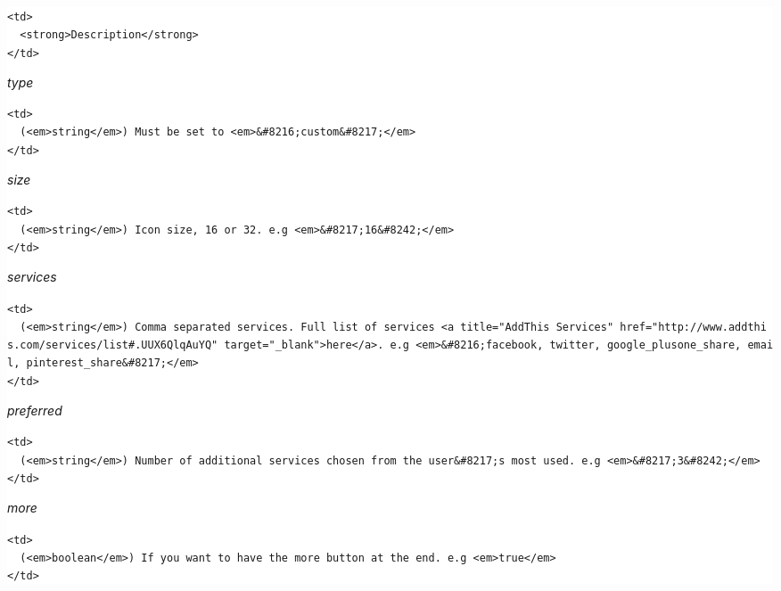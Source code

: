     <td>
      <strong>Description</strong>
    </td>
  </tr>

  <tr>
    <td>
      <em>type</em>
    </td>

    <td>
      (<em>string</em>) Must be set to <em>&#8216;custom&#8217;</em>
    </td>
  </tr>

  <tr>
    <td>
      <em>size</em>
    </td>

    <td>
      (<em>string</em>) Icon size, 16 or 32. e.g <em>&#8217;16&#8242;</em>
    </td>
  </tr>

  <tr>
    <td>
      <em>services</em>
    </td>

    <td>
      (<em>string</em>) Comma separated services. Full list of services <a title="AddThis Services" href="http://www.addthis.com/services/list#.UUX6QlqAuYQ" target="_blank">here</a>. e.g <em>&#8216;facebook, twitter, google_plusone_share, email, pinterest_share&#8217;</em>
    </td>
  </tr>

  <tr>
    <td>
      <em>preferred</em>
    </td>

    <td>
      (<em>string</em>) Number of additional services chosen from the user&#8217;s most used. e.g <em>&#8217;3&#8242;</em>
    </td>
  </tr>

  <tr>
    <td>
      <em>more</em>
    </td>

    <td>
      (<em>boolean</em>) If you want to have the more button at the end. e.g <em>true</em>
    </td>
  </tr>

